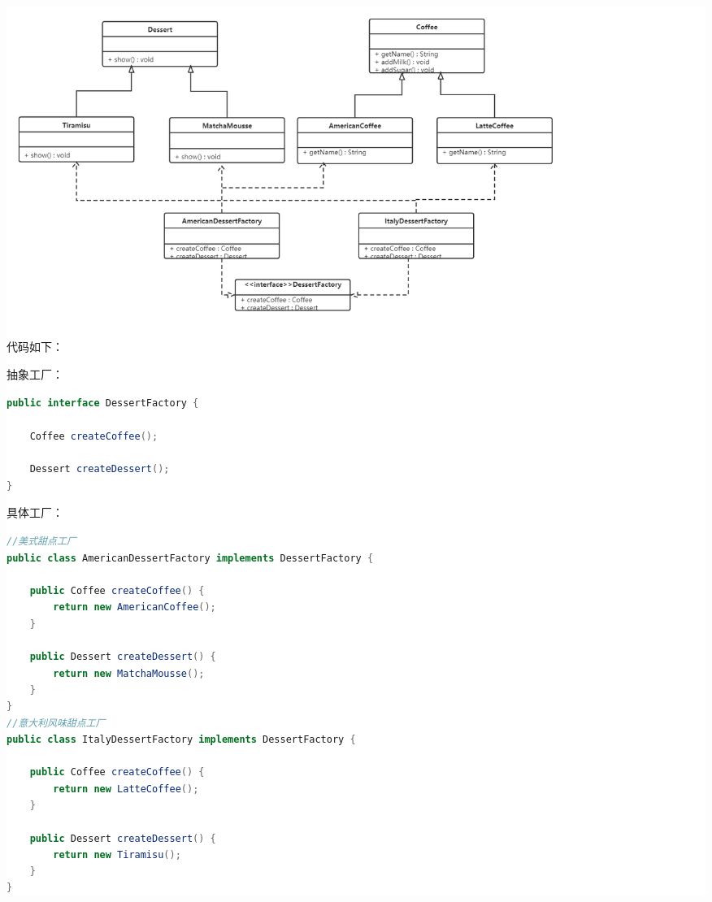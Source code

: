 <img src="img/抽象工厂模式.png" style="zoom:67%;" />

代码如下：

抽象工厂：

```java
public interface DessertFactory {

    Coffee createCoffee();

    Dessert createDessert();
}
```

具体工厂：

```java
//美式甜点工厂
public class AmericanDessertFactory implements DessertFactory {

    public Coffee createCoffee() {
        return new AmericanCoffee();
    }

    public Dessert createDessert() {
        return new MatchaMousse();
    }
}
//意大利风味甜点工厂
public class ItalyDessertFactory implements DessertFactory {

    public Coffee createCoffee() {
        return new LatteCoffee();
    }

    public Dessert createDessert() {
        return new Tiramisu();
    }
}
```

